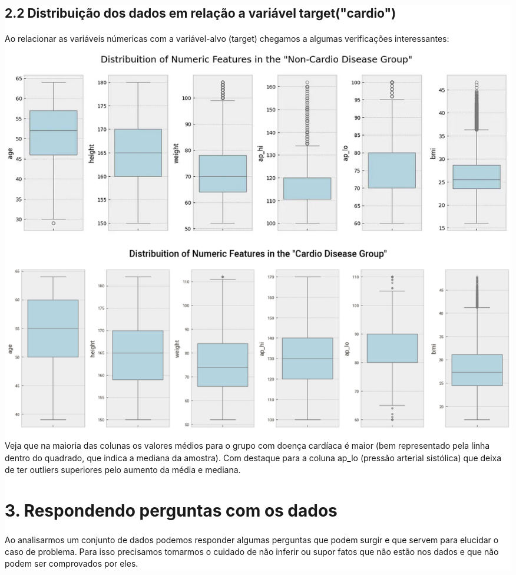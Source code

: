## 2.2 Distribuição dos dados em relação a variável target("cardio")
Ao relacionar as variáveis númericas com a variável-alvo (target) chegamos a algumas verificações interessantes:

![alt text](images/image-7.png)

![alt text](images/image-20.png)

Veja que na maioria das colunas os valores médios para o grupo com doença cardíaca é maior (bem representado pela linha dentro do quadrado, que indica a mediana da amostra). Com destaque para a coluna ap_lo (pressão arterial sistólica) que deixa de ter outliers superiores pelo aumento da média e mediana.

# 3. Respondendo perguntas com os dados
Ao analisarmos um conjunto de dados podemos responder algumas perguntas que podem surgir e que servem para elucidar o caso de problema. Para isso precisamos tomarmos o cuidado de não inferir ou supor fatos que não estão nos dados e que não podem ser comprovados por eles.
